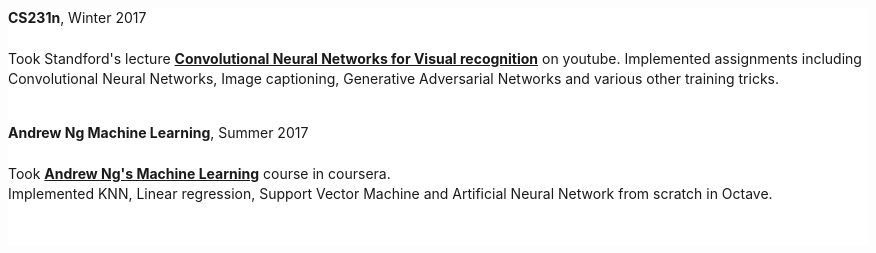 **CS231n**, Winter 2017<br><br>
Took Standford's lecture <span style="color:silver">**[Convolutional Neural Networks for Visual recognition][Cs231n]**</span> on youtube. Implemented assignments including Convolutional Neural Networks, Image captioning, Generative Adversarial Networks and various other training tricks.<br><br>


**Andrew Ng Machine Learning**, Summer 2017<br><br>
Took <span style="color:silver">**[Andrew Ng's Machine Learning][AndrewNg]**</span> course in coursera.<br> Implemented KNN, Linear regression, Support Vector Machine and Artificial Neural Network from scratch in Octave.
<br><br><br>

[Davian]: http://davian.korea.ac.kr/     
[DI]: http://dilab.korea.ac.kr/
[KU]:http://korea.ac.kr/
[Connect]:http://blog.naver.com/PostView.nhn?blogId=con9755&logNo=221180571252&parentCategoryNo=&categoryNo=10&viewDate=&isShowPopularPosts=false&from=postView
[Cs231n]: http://cs231n.stanford.edu/
[Cs224n]: http://cs224n.stanford.edu/
[Cs188]:https://inst.eecs.berkeley.edu/~cs188/fa18/
[RL_everybody]: https://hunkim.github.io/ml/
[github_DL]:https://github.com/joonleesky/DL_Lectures
[github]:https://github.com/joonleesky
[US-Army]: https://www.korea.amedd.army.mil/
[MQ]: https://www.thementorq.com/
[AndrewNg]: https://www.coursera.org/learn/machine-learning
[IdeologyDetection]:/assets/pdf/ideology_detection.pdf
[NewspaperBias]:/assets/pdf/news_bias.pdf
